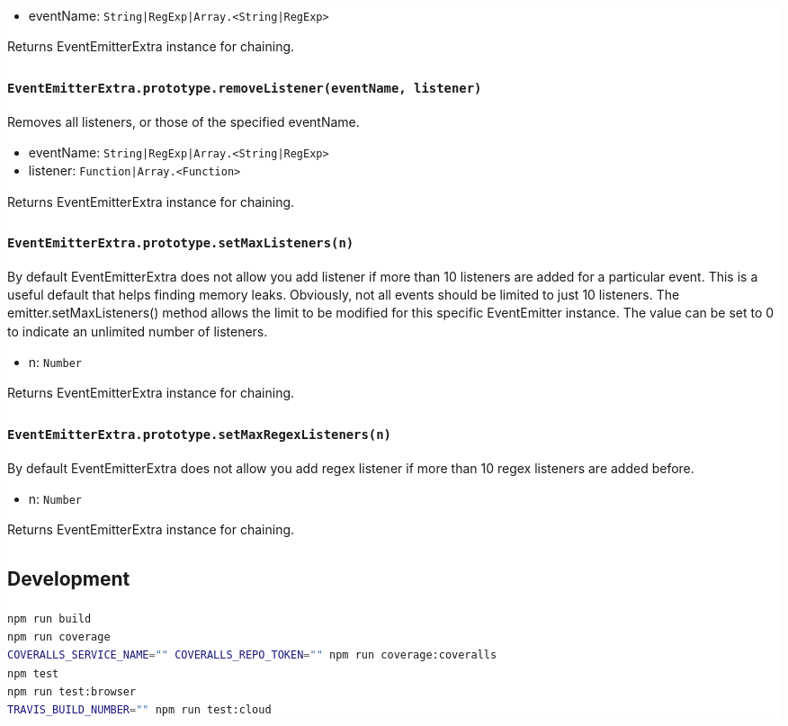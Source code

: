 - eventName: `String|RegExp|Array.<String|RegExp>`

Returns EventEmitterExtra instance for chaining.

### `EventEmitterExtra.prototype.removeListener(eventName, listener)`

Removes all listeners, or those of the specified eventName.

- eventName: `String|RegExp|Array.<String|RegExp>`
- listener: `Function|Array.<Function>`

Returns EventEmitterExtra instance for chaining.

### `EventEmitterExtra.prototype.setMaxListeners(n)`

By default EventEmitterExtra does not allow you add listener if more than 10
listeners are added for a particular event. This is a useful
default that helps finding memory leaks. Obviously, not all
events should be limited to just 10 listeners. The
emitter.setMaxListeners() method allows the limit to be
modified for this specific EventEmitter instance.
The value can be set to 0 to indicate an unlimited number
of listeners.

- n: `Number`

Returns EventEmitterExtra instance for chaining.

### `EventEmitterExtra.prototype.setMaxRegexListeners(n)`

By default EventEmitterExtra does not allow you add regex
listener if more than 10 regex listeners are added before.

- n: `Number`

Returns EventEmitterExtra instance for chaining.

## Development

```bash
npm run build
npm run coverage
COVERALLS_SERVICE_NAME="" COVERALLS_REPO_TOKEN="" npm run coverage:coveralls
npm test
npm run test:browser
TRAVIS_BUILD_NUMBER="" npm run test:cloud
```

